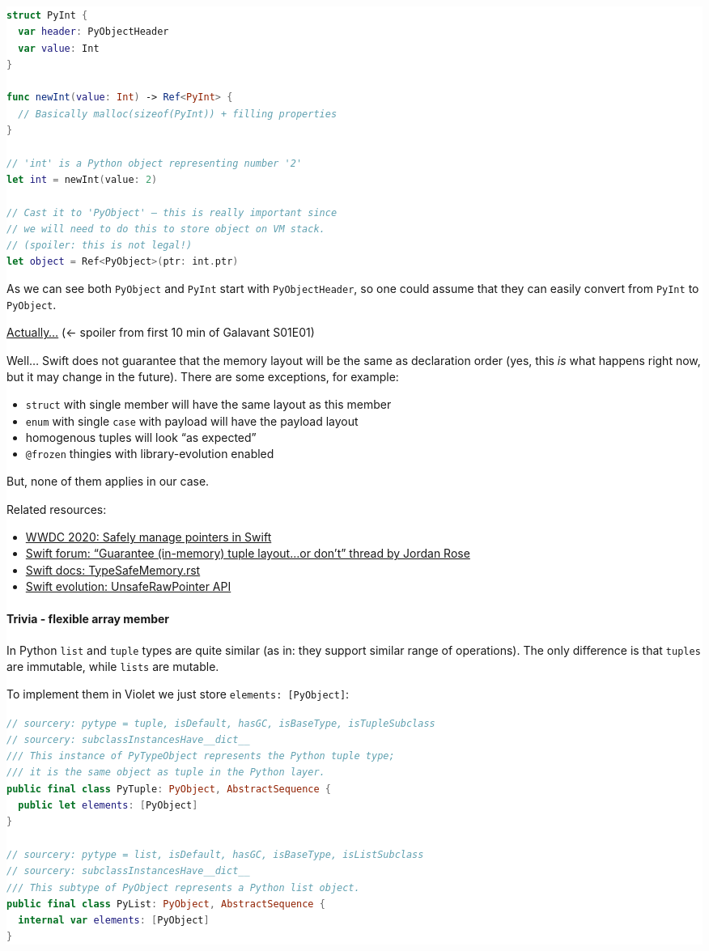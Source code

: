 ```Swift
struct PyInt {
  var header: PyObjectHeader
  var value: Int
}

func newInt(value: Int) -> Ref<PyInt> {
  // Basically malloc(sizeof(PyInt)) + filling properties
}

// 'int' is a Python object representing number '2'
let int = newInt(value: 2)

// Cast it to 'PyObject' — this is really important since
// we will need to do this to store object on VM stack.
// (spoiler: this is not legal!)
let object = Ref<PyObject>(ptr: int.ptr)
```

As we can see both `PyObject` and `PyInt` start with `PyObjectHeader`, so one could assume that they can easily convert from `PyInt` to `PyObject`.

[Actually…](https://youtu.be/lGnRoMbVan4?t=29) (<- spoiler from first 10 min of Galavant S01E01)

Well… Swift does not guarantee that the memory layout will be the same as declaration order (yes, this *is* what happens right now, but it may change in the future). There are some exceptions, for example:
- `struct` with single member will have the same layout as this member
- `enum` with single `case` with payload will have the payload layout
- homogenous tuples will look “as expected”
- `@frozen` thingies with library-evolution enabled

But, none of them applies in our case.

Related resources:
- [WWDC 2020: Safely manage pointers in Swift](https://developer.apple.com/videos/play/wwdc2020/10167)
- [Swift forum: “Guarantee (in-memory) tuple layout…or don’t” thread by Jordan Rose](https://forums.swift.org/t/guarantee-in-memory-tuple-layout-or-dont/40122)
- [Swift docs: TypeSafeMemory.rst](https://github.com/atrick/swift/blob/type-safe-mem-docs/docs/TypeSafeMemory.rst)
- [Swift evolution: UnsafeRawPointer API](https://github.com/apple/swift-evolution/blob/master/proposals/0107-unsaferawpointer.md)

#### Trivia - flexible array member

In Python `list` and `tuple` types are quite similar (as in: they support similar range of operations). The only difference is that `tuples` are immutable, while `lists` are mutable.

To implement them in Violet we just store `elements: [PyObject]`:

```Swift
// sourcery: pytype = tuple, isDefault, hasGC, isBaseType, isTupleSubclass
// sourcery: subclassInstancesHave__dict__
/// This instance of PyTypeObject represents the Python tuple type;
/// it is the same object as tuple in the Python layer.
public final class PyTuple: PyObject, AbstractSequence {
  public let elements: [PyObject]
}

// sourcery: pytype = list, isDefault, hasGC, isBaseType, isListSubclass
// sourcery: subclassInstancesHave__dict__
/// This subtype of PyObject represents a Python list object.
public final class PyList: PyObject, AbstractSequence {
  internal var elements: [PyObject]
}
```
